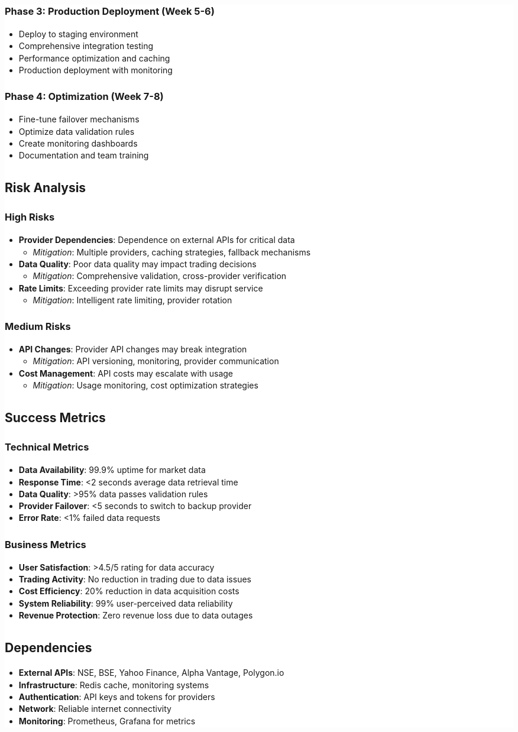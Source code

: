 ### Phase 3: Production Deployment (Week 5-6)
- Deploy to staging environment
- Comprehensive integration testing
- Performance optimization and caching
- Production deployment with monitoring

### Phase 4: Optimization (Week 7-8)
- Fine-tune failover mechanisms
- Optimize data validation rules
- Create monitoring dashboards
- Documentation and team training

## Risk Analysis

### High Risks
- **Provider Dependencies**: Dependence on external APIs for critical data
  - *Mitigation*: Multiple providers, caching strategies, fallback mechanisms
- **Data Quality**: Poor data quality may impact trading decisions
  - *Mitigation*: Comprehensive validation, cross-provider verification
- **Rate Limits**: Exceeding provider rate limits may disrupt service
  - *Mitigation*: Intelligent rate limiting, provider rotation

### Medium Risks
- **API Changes**: Provider API changes may break integration
  - *Mitigation*: API versioning, monitoring, provider communication
- **Cost Management**: API costs may escalate with usage
  - *Mitigation*: Usage monitoring, cost optimization strategies

## Success Metrics

### Technical Metrics
- **Data Availability**: 99.9% uptime for market data
- **Response Time**: <2 seconds average data retrieval time
- **Data Quality**: >95% data passes validation rules
- **Provider Failover**: <5 seconds to switch to backup provider
- **Error Rate**: <1% failed data requests

### Business Metrics
- **User Satisfaction**: >4.5/5 rating for data accuracy
- **Trading Activity**: No reduction in trading due to data issues
- **Cost Efficiency**: 20% reduction in data acquisition costs
- **System Reliability**: 99% user-perceived data reliability
- **Revenue Protection**: Zero revenue loss due to data outages

## Dependencies
- **External APIs**: NSE, BSE, Yahoo Finance, Alpha Vantage, Polygon.io
- **Infrastructure**: Redis cache, monitoring systems
- **Authentication**: API keys and tokens for providers
- **Network**: Reliable internet connectivity
- **Monitoring**: Prometheus, Grafana for metrics

